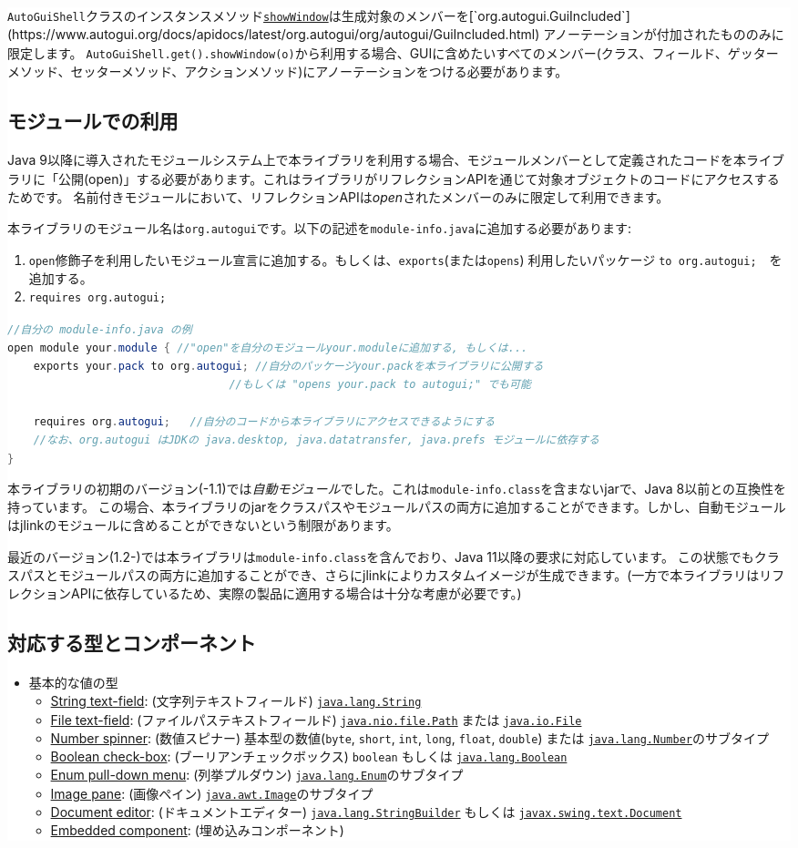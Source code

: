 `AutoGuiShell`クラスのインスタンスメソッド[`showWindow`](https://www.autogui.org/docs/apidocs/latest/org.autogui/org/autogui/swing/AutoGuiShell.html#showWindow(java.lang.Object))は生成対象のメンバーを[`org.autogui.GuiIncluded`](https://www.autogui.org/docs/apidocs/latest/org.autogui/org/autogui/GuiIncluded.html) アノーテーションが付加されたもののみに限定します。 `AutoGuiShell.get().showWindow(o)`から利用する場合、GUIに含めたいすべてのメンバー(クラス、フィールド、ゲッターメソッド、セッターメソッド、アクションメソッド)にアノーテーションをつける必要があります。


## モジュールでの利用

Java 9以降に導入されたモジュールシステム上で本ライブラリを利用する場合、モジュールメンバーとして定義されたコードを本ライブラリに「公開(open)」する必要があります。これはライブラリがリフレクションAPIを通じて対象オブジェクトのコードにアクセスするためです。
名前付きモジュールにおいて、リフレクションAPIは*open*されたメンバーのみに限定して利用できます。

本ライブラリのモジュール名は`org.autogui`です。以下の記述を`module-info.java`に追加する必要があります:

1. `open`修飾子を利用したいモジュール宣言に追加する。もしくは、`exports`(または`opens`) 利用したいパッケージ `to org.autogui;`　を追加する。
2. `requires org.autogui;`


```java
//自分の module-info.java の例
open module your.module { //"open"を自分のモジュールyour.moduleに追加する, もしくは...
    exports your.pack to org.autogui; //自分のパッケージyour.packを本ライブラリに公開する
                                  //もしくは "opens your.pack to autogui;" でも可能
    
    requires org.autogui;   //自分のコードから本ライブラリにアクセスできるようにする
    //なお、org.autogui はJDKの java.desktop, java.datatransfer, java.prefs モジュールに依存する
}
```

本ライブラリの初期のバージョン(-1.1)では*自動モジュール*でした。これは`module-info.class`を含まないjarで、Java 8以前との互換性を持っています。
この場合、本ライブラリのjarをクラスパスやモジュールパスの両方に追加することができます。しかし、自動モジュールはjlinkのモジュールに含めることができないという制限があります。

最近のバージョン(1.2-)では本ライブラリは`module-info.class`を含んでおり、Java 11以降の要求に対応しています。
この状態でもクラスパスとモジュールパスの両方に追加することができ、さらにjlinkによりカスタムイメージが生成できます。(一方で本ライブラリはリフレクションAPIに依存しているため、実際の製品に適用する場合は十分な考慮が必要です。)

## 対応する型とコンポーネント


* 基本的な値の型
  * [String text-field](#string-text-field): (文字列テキストフィールド) 
    [`java.lang.String`](https://docs.oracle.com/en/java/javase/11/docs/api/java.base/java/lang/String.html) 
  * [File text-field](#file-text-field): (ファイルパステキストフィールド)
    [`java.nio.file.Path`](https://docs.oracle.com/en/java/javase/11/docs/api/java.base/java/nio/file/Path.html)  または
    [`java.io.File`](https://docs.oracle.com/en/java/javase/11/docs/api/java.base/java/io/File.html)
  * [Number spinner](#number-spinner): (数値スピナー) 基本型の数値(`byte`, `short`, `int`, `long`, `float`, `double`) または
    [`java.lang.Number`](https://docs.oracle.com/en/java/javase/11/docs/api/java.base/java/lang/Number.html)のサブタイプ
  * [Boolean check-box](#boolean-check-box): (ブーリアンチェックボックス) `boolean` もしくは
    [`java.lang.Boolean`](https://docs.oracle.com/en/java/javase/11/docs/api/java.base/java/lang/Boolean.html)
  * [Enum pull-down menu](#enum-pull-down-menu): (列挙プルダウン) 
    [`java.lang.Enum`](https://docs.oracle.com/en/java/javase/11/docs/api/java.base/java/lang/Enum.html)のサブタイプ
  * [Image pane](#image-pane): (画像ペイン)
    [`java.awt.Image`](https://docs.oracle.com/en/java/javase/11/docs/api/java.desktop/java/awt/Image.html)のサブタイプ
  * [Document editor](#document-editor): (ドキュメントエディター)
    [`java.lang.StringBuilder`](https://docs.oracle.com/en/java/javase/11/docs/api/java.base/java/lang/StringBuilder.html) もしくは
    [`javax.swing.text.Document`](https://docs.oracle.com/en/java/javase/11/docs/api/java.desktop/javax/swing/text/Document.html)
  * [Embedded component](#embedded-component): (埋め込みコンポーネント) 